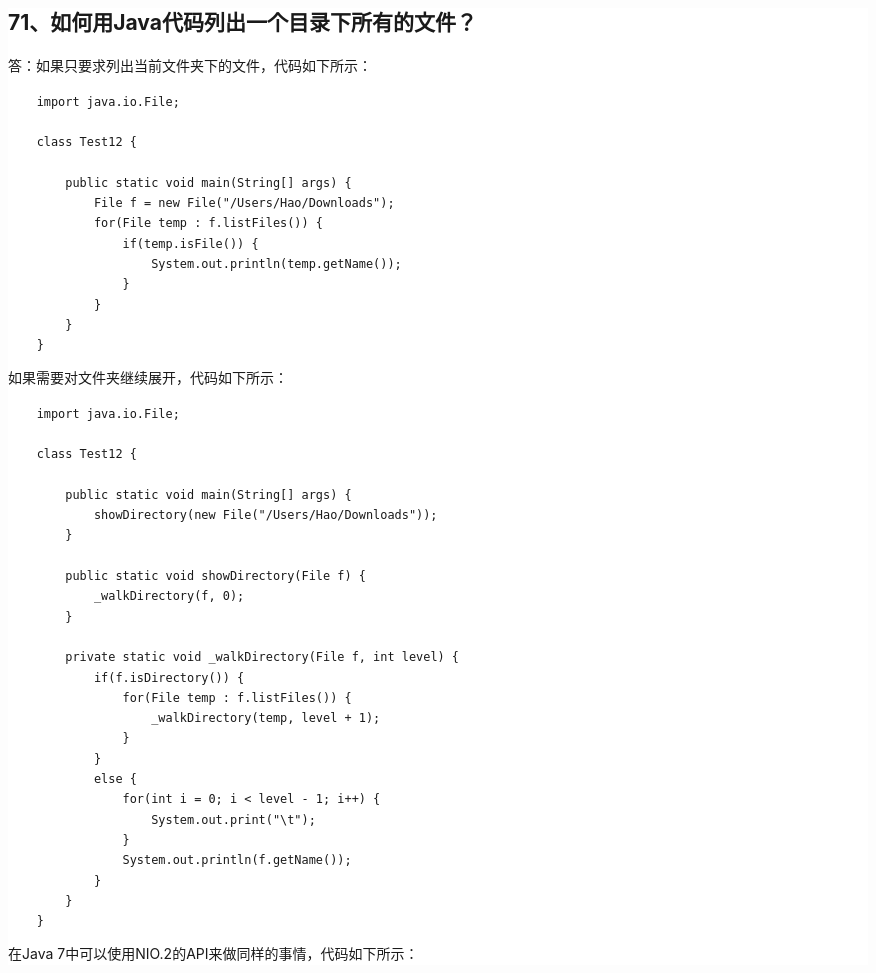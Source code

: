 ## 71、如何用Java代码列出一个目录下所有的文件？

答：如果只要求列出当前文件夹下的文件，代码如下所示：

```
    import java.io.File;

    class Test12 {

        public static void main(String[] args) {
            File f = new File("/Users/Hao/Downloads");
            for(File temp : f.listFiles()) {
                if(temp.isFile()) {
                    System.out.println(temp.getName());
                }
            }
        }
    }
```

如果需要对文件夹继续展开，代码如下所示：

```
    import java.io.File;

    class Test12 {

        public static void main(String[] args) {
            showDirectory(new File("/Users/Hao/Downloads"));
        }

        public static void showDirectory(File f) {
            _walkDirectory(f, 0);
        }

        private static void _walkDirectory(File f, int level) {
            if(f.isDirectory()) {
                for(File temp : f.listFiles()) {
                    _walkDirectory(temp, level + 1);
                }
            }
            else {
                for(int i = 0; i < level - 1; i++) {
                    System.out.print("\t");
                }
                System.out.println(f.getName());
            }
        }
    }
```

在Java 7中可以使用NIO.2的API来做同样的事情，代码如下所示：
